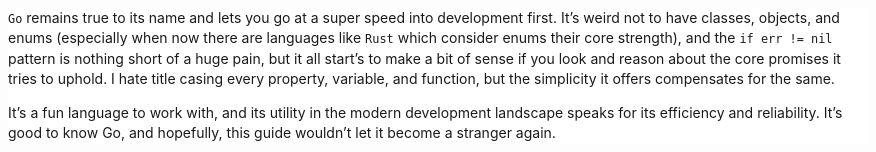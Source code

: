 `Go` remains true to its name and lets you go at a super speed into development first. It’s weird not to have classes, objects, and enums (especially when now there are languages like `Rust` which consider enums their core strength), and the `if err != nil` pattern is nothing short of a huge pain, but it all start’s to make a bit of sense if you look and reason about the core promises it tries to uphold. I hate title casing every property, variable, and function, but the simplicity it offers compensates for the same.

It’s a fun language to work with, and its utility in the modern development landscape speaks for its efficiency and reliability. It’s good to know Go, and hopefully, this guide wouldn’t let it become a stranger again.
